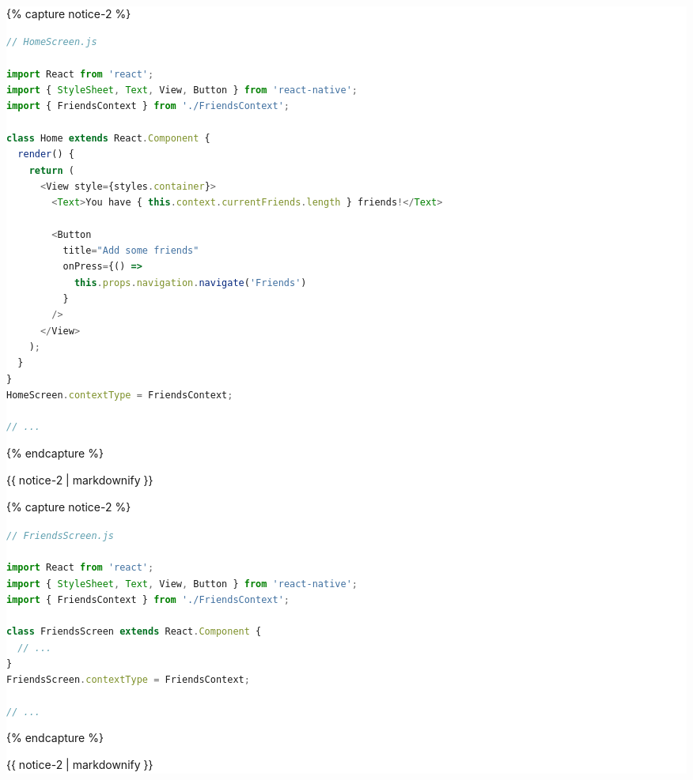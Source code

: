 

{% capture notice-2 %}
```js
// HomeScreen.js

import React from 'react';
import { StyleSheet, Text, View, Button } from 'react-native';
import { FriendsContext } from './FriendsContext';

class Home extends React.Component {
  render() {
    return (
      <View style={styles.container}>
        <Text>You have { this.context.currentFriends.length } friends!</Text>

        <Button
          title="Add some friends"
          onPress={() =>
            this.props.navigation.navigate('Friends')
          }
        />
      </View>
    );
  }
}
HomeScreen.contextType = FriendsContext;

// ...
```
{% endcapture %}
<div class="presentation">{{ notice-2 | markdownify }}</div>



{% capture notice-2 %}
```js
// FriendsScreen.js

import React from 'react';
import { StyleSheet, Text, View, Button } from 'react-native';
import { FriendsContext } from './FriendsContext';

class FriendsScreen extends React.Component {
  // ...
}
FriendsScreen.contextType = FriendsContext;

// ...
```
{% endcapture %}
<div class="presentation">{{ notice-2 | markdownify }}</div>


